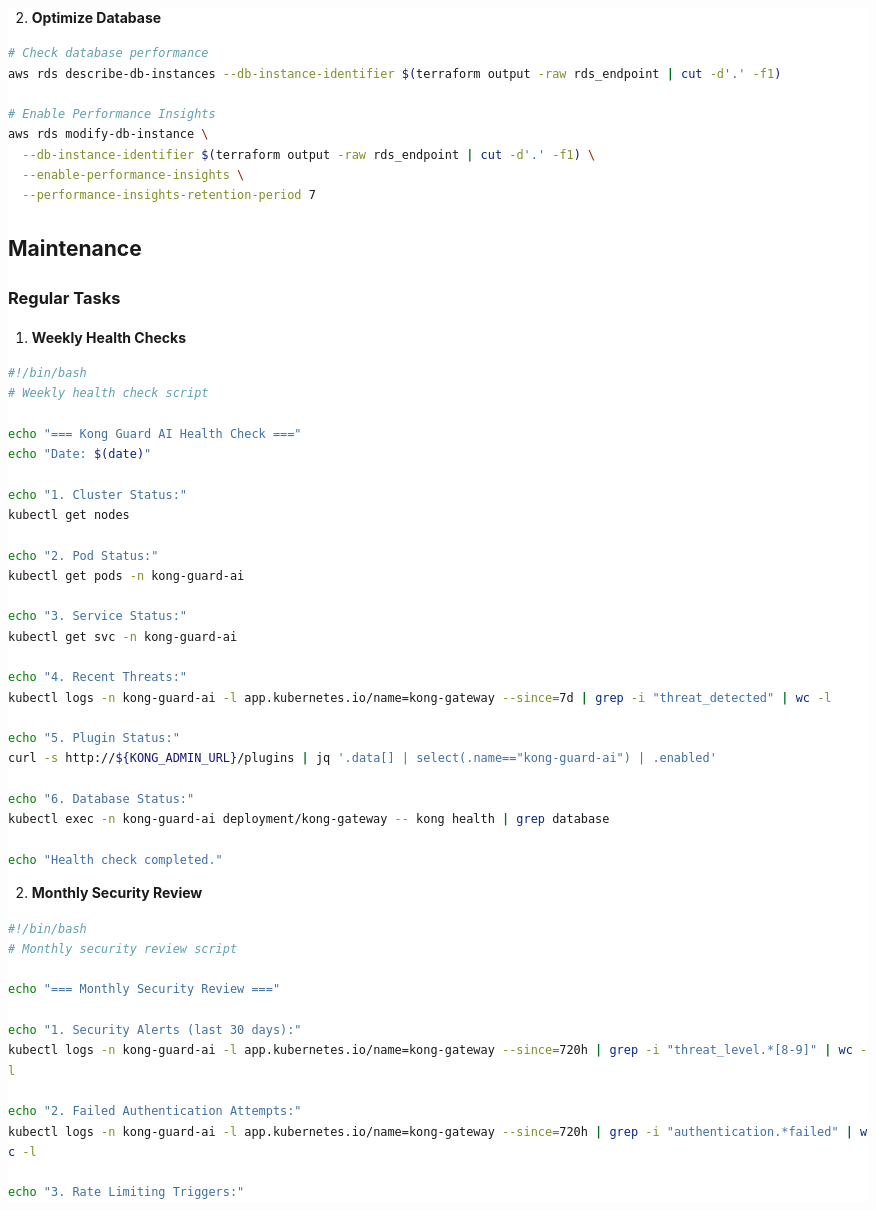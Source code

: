 2. **Optimize Database**

```bash
# Check database performance
aws rds describe-db-instances --db-instance-identifier $(terraform output -raw rds_endpoint | cut -d'.' -f1)

# Enable Performance Insights
aws rds modify-db-instance \
  --db-instance-identifier $(terraform output -raw rds_endpoint | cut -d'.' -f1) \
  --enable-performance-insights \
  --performance-insights-retention-period 7
```

## Maintenance

### Regular Tasks

1. **Weekly Health Checks**

```bash
#!/bin/bash
# Weekly health check script

echo "=== Kong Guard AI Health Check ==="
echo "Date: $(date)"

echo "1. Cluster Status:"
kubectl get nodes

echo "2. Pod Status:"
kubectl get pods -n kong-guard-ai

echo "3. Service Status:"
kubectl get svc -n kong-guard-ai

echo "4. Recent Threats:"
kubectl logs -n kong-guard-ai -l app.kubernetes.io/name=kong-gateway --since=7d | grep -i "threat_detected" | wc -l

echo "5. Plugin Status:"
curl -s http://${KONG_ADMIN_URL}/plugins | jq '.data[] | select(.name=="kong-guard-ai") | .enabled'

echo "6. Database Status:"
kubectl exec -n kong-guard-ai deployment/kong-gateway -- kong health | grep database

echo "Health check completed."
```

2. **Monthly Security Review**

```bash
#!/bin/bash
# Monthly security review script

echo "=== Monthly Security Review ==="

echo "1. Security Alerts (last 30 days):"
kubectl logs -n kong-guard-ai -l app.kubernetes.io/name=kong-gateway --since=720h | grep -i "threat_level.*[8-9]" | wc -l

echo "2. Failed Authentication Attempts:"
kubectl logs -n kong-guard-ai -l app.kubernetes.io/name=kong-gateway --since=720h | grep -i "authentication.*failed" | wc -l

echo "3. Rate Limiting Triggers:"
```